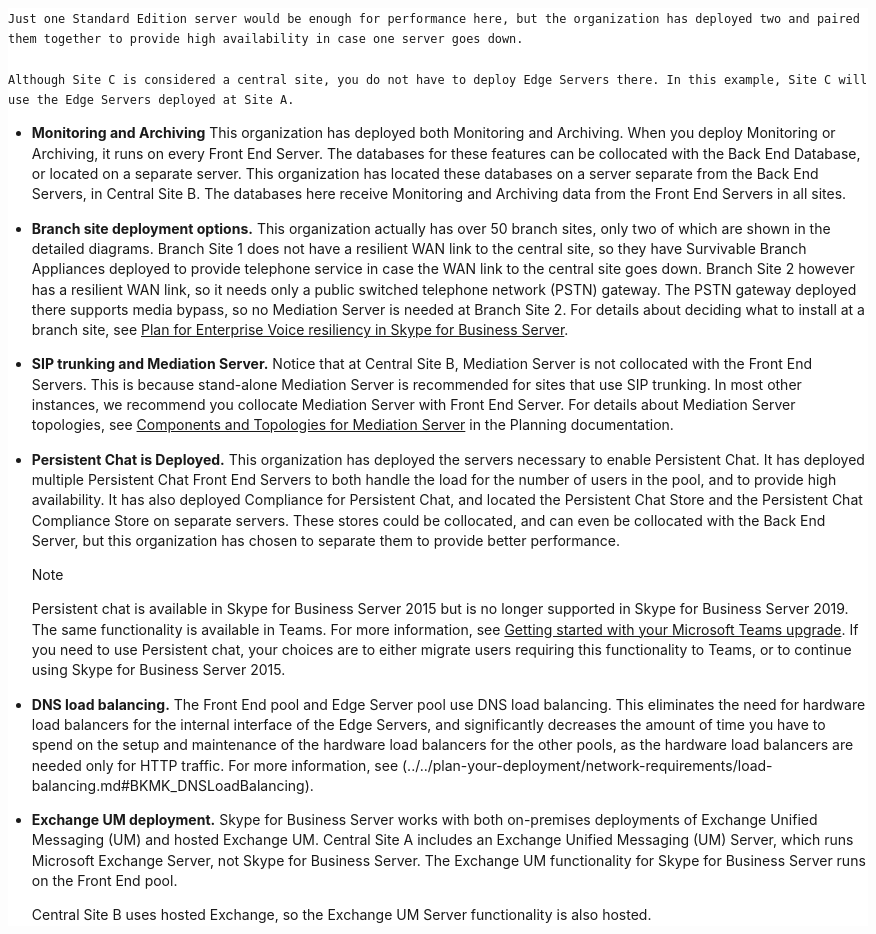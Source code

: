     Just one Standard Edition server would be enough for performance here, but the organization has deployed two and paired them together to provide high availability in case one server goes down.

    Although Site C is considered a central site, you do not have to deploy Edge Servers there. In this example, Site C will use the Edge Servers deployed at Site A.

- **Monitoring and Archiving** This organization has deployed both Monitoring and Archiving. When you deploy Monitoring or Archiving, it runs on every Front End Server. The databases for these features can be collocated with the Back End Database, or located on a separate server. This organization has located these databases on a server separate from the Back End Servers, in Central Site B. The databases here receive Monitoring and Archiving data from the Front End Servers in all sites.

- **Branch site deployment options.** This organization actually has over 50 branch sites, only two of which are shown in the detailed diagrams. Branch Site 1 does not have a resilient WAN link to the central site, so they have Survivable Branch Appliances deployed to provide telephone service in case the WAN link to the central site goes down. Branch Site 2 however has a resilient WAN link, so it needs only a public switched telephone network (PSTN) gateway. The PSTN gateway deployed there supports media bypass, so no Mediation Server is needed at Branch Site 2. For details about deciding what to install at a branch site, see [Plan for Enterprise Voice resiliency in Skype for Business Server](../../plan-your-deployment/enterprise-voice-solution/enterprise-voice-resiliency.md).

- **SIP trunking and Mediation Server.** Notice that at Central Site B, Mediation Server is not collocated with the Front End Servers. This is because stand-alone Mediation Server is recommended for sites that use SIP trunking. In most other instances, we recommend you collocate Mediation Server with Front End Server. For details about Mediation Server topologies, see [Components and Topologies for Mediation Server](/previous-versions/office/lync-server-2013/lync-server-2013-components-and-topologies-for-mediation-server) in the Planning documentation.

- **Persistent Chat is Deployed.** This organization has deployed the servers necessary to enable Persistent Chat. It has deployed multiple Persistent Chat Front End Servers to both handle the load for the number of users in the pool, and to provide high availability. It has also deployed Compliance for Persistent Chat, and located the Persistent Chat Store and the Persistent Chat Compliance Store on separate servers. These stores could be collocated, and can even be collocated with the Back End Server, but this organization has chosen to separate them to provide better performance.

    > [!NOTE]
    > Persistent chat is available in Skype for Business Server 2015 but is no longer supported in Skype for Business Server 2019. The same functionality is available in Teams. For more information, see [Getting started with your Microsoft Teams upgrade](/microsoftteams/upgrade-start-here). If you need to use Persistent chat, your choices are to either migrate users requiring this functionality to Teams, or to continue using Skype for Business Server 2015.

- **DNS load balancing.** The Front End pool and Edge Server pool use DNS load balancing. This eliminates the need for hardware load balancers for the internal interface of the Edge Servers, and significantly decreases the amount of time you have to spend on the setup and maintenance of the hardware load balancers for the other pools, as the hardware load balancers are needed only for HTTP traffic. For more information, see (../../plan-your-deployment/network-requirements/load-balancing.md#BKMK_DNSLoadBalancing).

- **Exchange UM deployment.** Skype for Business Server works with both on-premises deployments of Exchange Unified Messaging (UM) and hosted Exchange UM. Central Site A includes an Exchange Unified Messaging (UM) Server, which runs Microsoft Exchange Server, not Skype for Business Server. The Exchange UM functionality for Skype for Business Server runs on the Front End pool.

    Central Site B uses hosted Exchange, so the Exchange UM Server functionality is also hosted.
